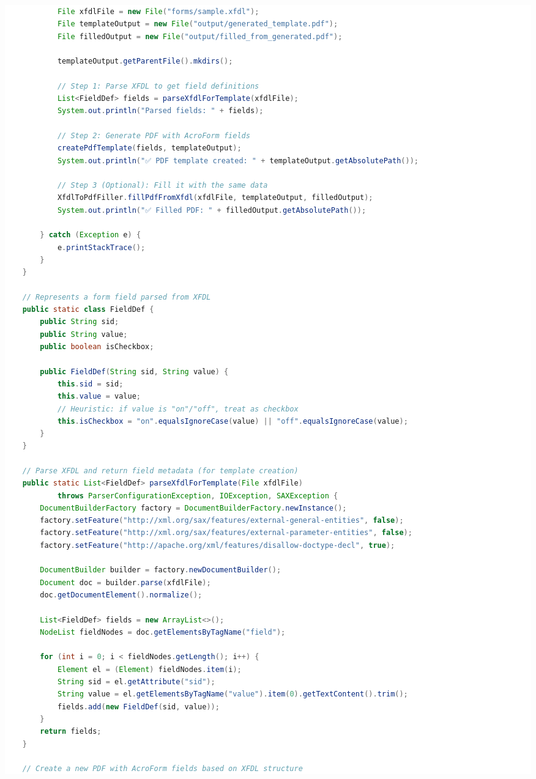 ```java
            File xfdlFile = new File("forms/sample.xfdl");
            File templateOutput = new File("output/generated_template.pdf");
            File filledOutput = new File("output/filled_from_generated.pdf");

            templateOutput.getParentFile().mkdirs();

            // Step 1: Parse XFDL to get field definitions
            List<FieldDef> fields = parseXfdlForTemplate(xfdlFile);
            System.out.println("Parsed fields: " + fields);

            // Step 2: Generate PDF with AcroForm fields
            createPdfTemplate(fields, templateOutput);
            System.out.println("✅ PDF template created: " + templateOutput.getAbsolutePath());

            // Step 3 (Optional): Fill it with the same data
            XfdlToPdfFiller.fillPdfFromXfdl(xfdlFile, templateOutput, filledOutput);
            System.out.println("✅ Filled PDF: " + filledOutput.getAbsolutePath());

        } catch (Exception e) {
            e.printStackTrace();
        }
    }

    // Represents a form field parsed from XFDL
    public static class FieldDef {
        public String sid;
        public String value;
        public boolean isCheckbox;

        public FieldDef(String sid, String value) {
            this.sid = sid;
            this.value = value;
            // Heuristic: if value is "on"/"off", treat as checkbox
            this.isCheckbox = "on".equalsIgnoreCase(value) || "off".equalsIgnoreCase(value);
        }
    }

    // Parse XFDL and return field metadata (for template creation)
    public static List<FieldDef> parseXfdlForTemplate(File xfdlFile)
            throws ParserConfigurationException, IOException, SAXException {
        DocumentBuilderFactory factory = DocumentBuilderFactory.newInstance();
        factory.setFeature("http://xml.org/sax/features/external-general-entities", false);
        factory.setFeature("http://xml.org/sax/features/external-parameter-entities", false);
        factory.setFeature("http://apache.org/xml/features/disallow-doctype-decl", true);

        DocumentBuilder builder = factory.newDocumentBuilder();
        Document doc = builder.parse(xfdlFile);
        doc.getDocumentElement().normalize();

        List<FieldDef> fields = new ArrayList<>();
        NodeList fieldNodes = doc.getElementsByTagName("field");

        for (int i = 0; i < fieldNodes.getLength(); i++) {
            Element el = (Element) fieldNodes.item(i);
            String sid = el.getAttribute("sid");
            String value = el.getElementsByTagName("value").item(0).getTextContent().trim();
            fields.add(new FieldDef(sid, value));
        }
        return fields;
    }

    // Create a new PDF with AcroForm fields based on XFDL structure
```